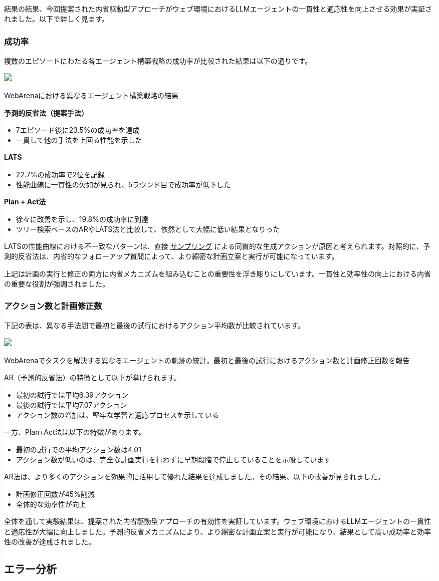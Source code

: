 結果の結果、今回提案された内省駆動型アプローチがウェブ環境におけるLLMエージェントの一貫性と適応性を向上させる効果が実証されました。以下で詳しく見ます。

### 成功率

複数のエピソードにわたる各エージェント構築戦略の成功率が比較された結果は以下の通りです。

![](https://ai-data-base.com/wp-content/uploads/2024/07/AIDB_72194_7.png)

WebArenaにおける異なるエージェント構築戦略の結果

**予測的反省法（提案手法）**

- 7エピソード後に23.5%の成功率を達成
- 一貫して他の手法を上回る性能を示した

**LATS**

- 22.7%の成功率で2位を記録
- 性能曲線に一貫性の欠如が見られ、5ラウンド目で成功率が低下した

**Plan + Act法**

- 徐々に改善を示し、19.8%の成功率に到達
- ツリー検索ベースのARやLATS法と比較して、依然として大幅に低い結果となりった

LATSの性能曲線における不一致なパターンは、直接 [サンプリング](https://ai-data-base.com/archives/26518 "サンプリング") による同質的な生成アクションが原因と考えられます。対照的に、予測的反省法は、内省的なフォローアップ質問によって、より綿密な計画立案と実行が可能になっています。

上記は計画の実行と修正の両方に内省メカニズムを組み込むことの重要性を浮き彫りにしています。一貫性と効率性の向上における内省の重要な役割が強調されました。

### アクション数と計画修正数

下記の表は、異なる手法間で最初と最後の試行におけるアクション平均数が比較されています。

![](https://ai-data-base.com/wp-content/uploads/2024/07/AIDB_72194_8.png)

WebArenaでタスクを解決する異なるエージェントの軌跡の統計。最初と最後の試行におけるアクション数と計画修正回数を報告

AR（予測的反省法）の特徴として以下が挙げられます。

- 最初の試行では平均6.39アクション
- 最後の試行では平均7.07アクション
- アクション数の増加は、堅牢な学習と適応プロセスを示している

一方、Plan+Act法は以下の特徴があります。

- 最初の試行での平均アクション数は4.01
- アクション数が低いのは、完全な計画実行を行わずに早期段階で停止していることを示唆しています

AR法は、より多くのアクションを効果的に活用して優れた結果を達成しました。その結果、以下の改善が見られました。

- 計画修正回数が45%削減
- 全体的な効率性が向上

全体を通して実験結果は、提案された内省駆動型アプローチの有効性を実証しています。ウェブ環境におけるLLMエージェントの一貫性と適応性が大幅に向上しました。予測的反省メカニズムにより、より綿密な計画立案と実行が可能になり、結果として高い成功率と効率性の改善が達成されました。

## エラー分析
